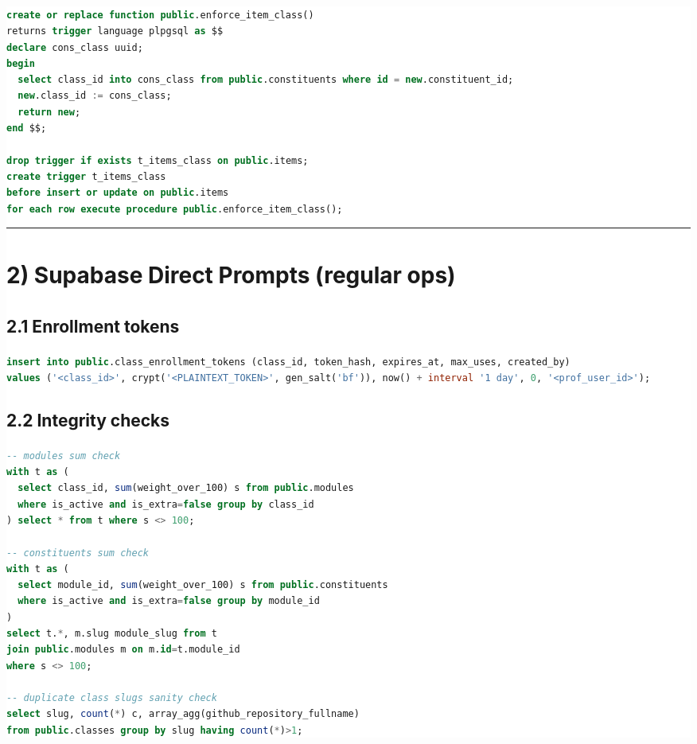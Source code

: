 ```sql
create or replace function public.enforce_item_class()
returns trigger language plpgsql as $$
declare cons_class uuid;
begin
  select class_id into cons_class from public.constituents where id = new.constituent_id;
  new.class_id := cons_class;
  return new;
end $$;

drop trigger if exists t_items_class on public.items;
create trigger t_items_class
before insert or update on public.items
for each row execute procedure public.enforce_item_class();
```

---

# 2) Supabase Direct Prompts (regular ops)

## 2.1 Enrollment tokens

```sql
insert into public.class_enrollment_tokens (class_id, token_hash, expires_at, max_uses, created_by)
values ('<class_id>', crypt('<PLAINTEXT_TOKEN>', gen_salt('bf')), now() + interval '1 day', 0, '<prof_user_id>');
```

## 2.2 Integrity checks

```sql
-- modules sum check
with t as (
  select class_id, sum(weight_over_100) s from public.modules
  where is_active and is_extra=false group by class_id
) select * from t where s <> 100;

-- constituents sum check
with t as (
  select module_id, sum(weight_over_100) s from public.constituents
  where is_active and is_extra=false group by module_id
)
select t.*, m.slug module_slug from t
join public.modules m on m.id=t.module_id
where s <> 100;

-- duplicate class slugs sanity check
select slug, count(*) c, array_agg(github_repository_fullname)
from public.classes group by slug having count(*)>1;
```
